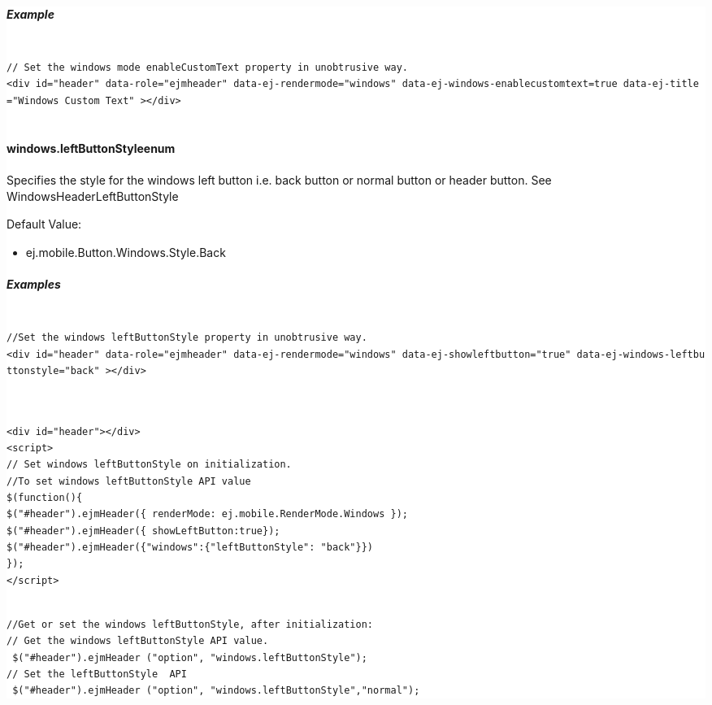 


##### Example

<pre class="prettyprint">
<code> 
// Set the windows mode enableCustomText property in unobtrusive way.
&lt;div id="header" data-role="ejmheader" data-ej-rendermode="windows" data-ej-windows-enablecustomtext=true data-ej-title="Windows Custom Text" &gt;&lt;/div&gt;
 </code>
</pre>



#### windows.leftButtonStyle<span class="type-signature type enum">enum</span>




Specifies the style for the windows left button i.e. back button or normal button or header button. See WindowsHeaderLeftButtonStyle


Default Value:



* ej.mobile.Button.Windows.Style.Back




##### Examples

<pre class="prettyprint">
<code> 
//Set the windows leftButtonStyle property in unobtrusive way.
&lt;div id="header" data-role="ejmheader" data-ej-rendermode="windows" data-ej-showleftbutton="true" data-ej-windows-leftbuttonstyle="back" &gt;&lt;/div&gt;
</code>
</pre>
<pre class="prettyprint">
<code> 
&lt;div id="header"&gt;&lt;/div&gt;
&lt;script&gt;
// Set windows leftButtonStyle on initialization. 
//To set windows leftButtonStyle API value 
$(function(){
$("#header").ejmHeader({ renderMode: ej.mobile.RenderMode.Windows });   
$("#header").ejmHeader({ showLeftButton:true});
$("#header").ejmHeader({"windows":{"leftButtonStyle": "back"}})
});
&lt;/script&gt;</code>
</pre>
<pre class="prettyprint">
<code> 
//Get or set the windows leftButtonStyle, after initialization:
// Get the windows leftButtonStyle API value.           
 $("#header").ejmHeader ("option", "windows.leftButtonStyle"); 
// Set the leftButtonStyle  API
 $("#header").ejmHeader ("option", "windows.leftButtonStyle","normal"); </code>
</pre>
